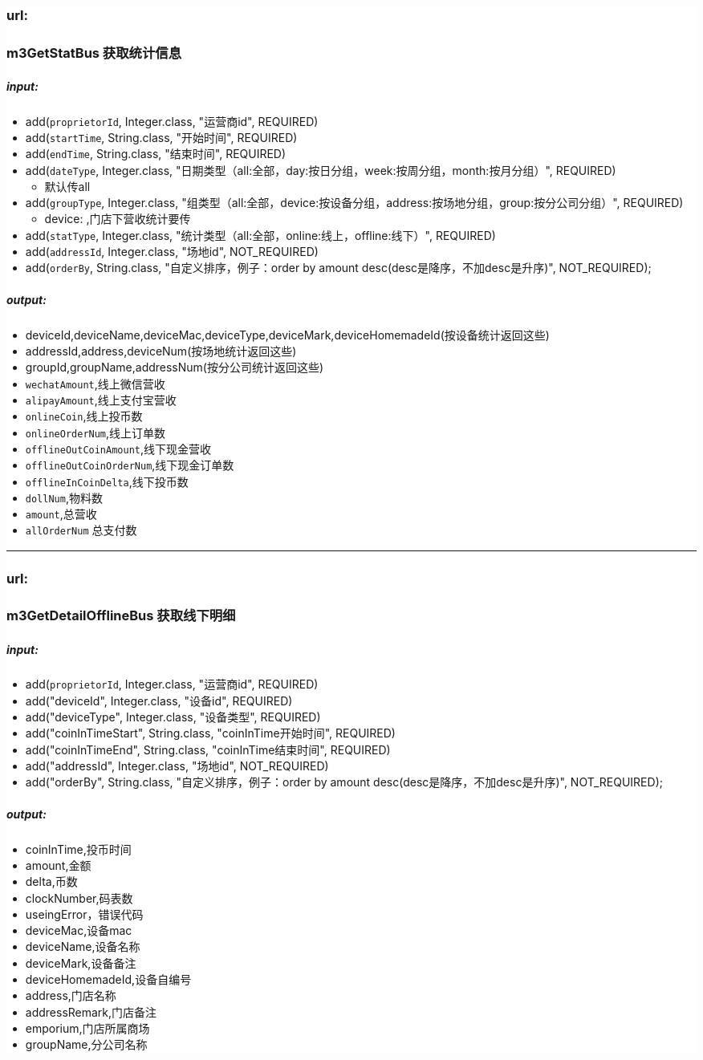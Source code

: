 

### url:
### m3GetStatBus 获取统计信息

##### input:
* add(`proprietorId`, Integer.class, "运营商id", REQUIRED)
* add(`startTime`, String.class, "开始时间", REQUIRED)
* add(`endTime`, String.class, "结束时间", REQUIRED)
* add(`dateType`, Integer.class, "日期类型（all:全部，day:按日分组，week:按周分组，month:按月分组）", REQUIRED)
    - 默认传all
* add(`groupType`, Integer.class, "组类型（all:全部，device:按设备分组，address:按场地分组，group:按分公司分组）", REQUIRED)
    - device: ,门店下营收统计要传
* add(`statType`, Integer.class, "统计类型（all:全部，online:线上，offline:线下）", REQUIRED)
* add(`addressId`, Integer.class, "场地id", NOT_REQUIRED)
* add(`orderBy`, String.class, "自定义排序，例子：order by amount desc(desc是降序，不加desc是升序)", NOT_REQUIRED);

##### output:
* deviceId,deviceName,deviceMac,deviceType,deviceMark,deviceHomemadeId(按设备统计返回这些)
* addressId,address,deviceNum(按场地统计返回这些)
* groupId,groupName,addressNum(按分公司统计返回这些)
* `wechatAmount`,线上微信营收
* `alipayAmount`,线上支付宝营收
* `onlineCoin`,线上投币数
* `onlineOrderNum`,线上订单数
* `offlineOutCoinAmount`,线下现金营收
* `offlineOutCoinOrderNum`,线下现金订单数
* `offlineInCoinDelta`,线下投币数
* `dollNum`,物料数
* `amount`,总营收
* `allOrderNum` 总支付数

----------------------------------------------------------------------------------------------

### url:
### m3GetDetailOfflineBus 获取线下明细

##### input:
* add(`proprietorId`, Integer.class, "运营商id", REQUIRED)
* add("deviceId", Integer.class, "设备id", REQUIRED)
* add("deviceType", Integer.class, "设备类型", REQUIRED)
* add("coinInTimeStart", String.class, "coinInTime开始时间", REQUIRED)
* add("coinInTimeEnd", String.class, "coinInTime结束时间", REQUIRED)
* add("addressId", Integer.class, "场地id", NOT_REQUIRED)
* add("orderBy", String.class, "自定义排序，例子：order by amount desc(desc是降序，不加desc是升序)", NOT_REQUIRED);

##### output:
* coinInTime,投币时间
* amount,金额
* delta,币数
* clockNumber,码表数
* useingError，错误代码
* deviceMac,设备mac
* deviceName,设备名称
* deviceMark,设备备注
* deviceHomemadeId,设备自编号
* address,门店名称
* addressRemark,门店备注
* emporium,门店所属商场
* groupName,分公司名称
